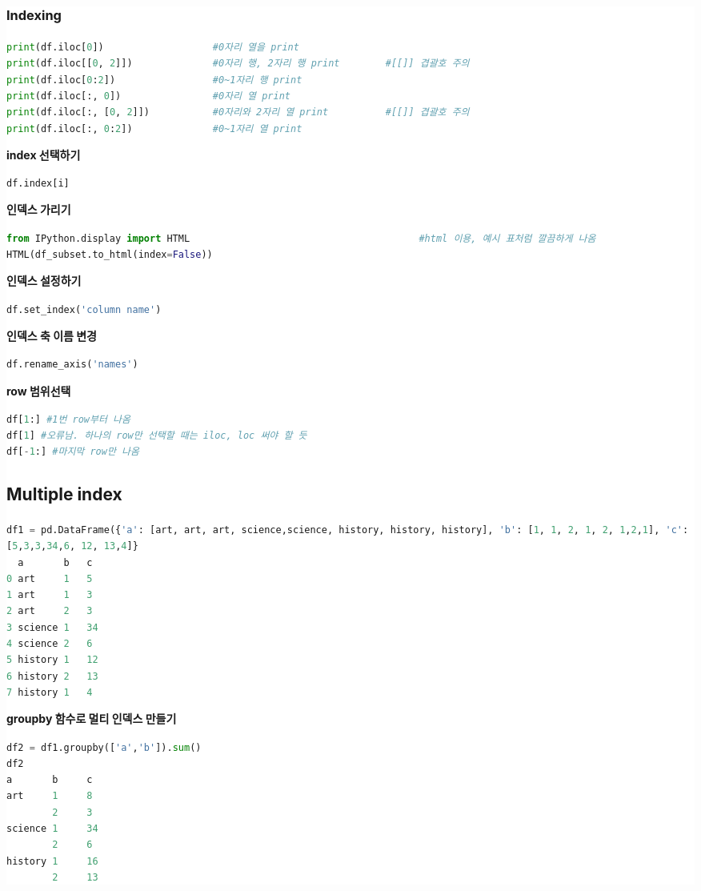 ### **Indexing**

```python
print(df.iloc[0])                   #0자리 열을 print
print(df.iloc[[0, 2]])              #0자리 행, 2자리 행 print        #[[]] 겹괄호 주의
print(df.iloc[0:2])                 #0~1자리 행 print
print(df.iloc[:, 0])                #0자리 열 print        
print(df.iloc[:, [0, 2]])           #0자리와 2자리 열 print          #[[]] 겹괄호 주의
print(df.iloc[:, 0:2])              #0~1자리 열 print
```

**index 선택하기**

```python
df.index[i]
```

**인덱스 가리기**

```python
from IPython.display import HTML                                        #html 이용, 예시 표처럼 깔끔하게 나옴
HTML(df_subset.to_html(index=False))
```

**인덱스 설정하기**

```python
df.set_index('column name')
```

**인덱스 축 이름 변경**

```python
df.rename_axis('names')
```

**row 범위선택**

```python
df[1:] #1번 row부터 나옴
df[1] #오류남. 하나의 row만 선택할 때는 iloc, loc 써야 할 듯
df[-1:] #마지막 row만 나옴
```



## Multiple index
```python
df1 = pd.DataFrame({'a': [art, art, art, science,science, history, history, history], 'b': [1, 1, 2, 1, 2, 1,2,1], 'c': [5,3,3,34,6, 12, 13,4]}
  a       b   c
0 art     1   5
1 art     1   3
2 art     2   3
3 science 1   34
4 science 2   6
5 history 1   12
6 history 2   13
7 history 1   4
```
**groupby 함수로 멀티 인덱스 만들기**
```python
df2 = df1.groupby(['a','b']).sum()
df2
a       b     c
art     1     8
        2     3
science 1     34
        2     6
history 1     16
        2     13
```